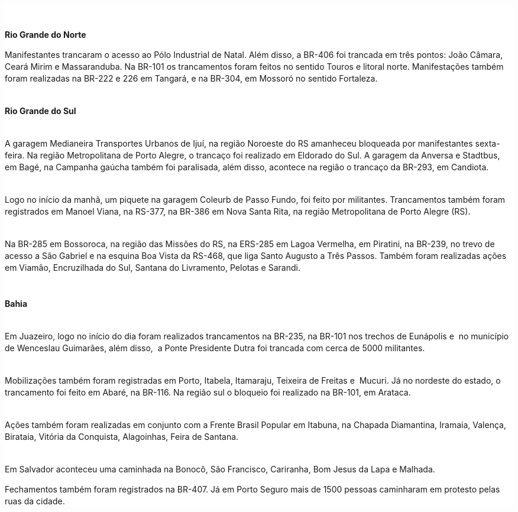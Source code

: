 <p><br />
<br />
<strong>Rio Grande do Norte </strong></p>

<p>Manifestantes trancaram o acesso ao P&oacute;lo Industrial de Natal. Al&eacute;m disso, a BR-406 foi trancada em tr&ecirc;s pontos: Jo&atilde;o C&acirc;mara, Cear&aacute; Mirim e Massaranduba. Na BR-101 os trancamentos foram feitos no sentido Touros e litoral norte. Manifesta&ccedil;&otilde;es tamb&eacute;m foram realizadas na BR-222 e 226 em Tangar&aacute;, e na BR-304, em Mossor&oacute; no sentido Fortaleza.</p>

<p><br />
<strong>Rio Grande do Sul </strong></p>

<p><br />
A garagem Medianeira Transportes Urbanos de Iju&iacute;, na regi&atilde;o Noroeste do RS amanheceu bloqueada por manifestantes sexta-feira. Na regi&atilde;o Metropolitana de Porto Alegre, o tranca&ccedil;o foi realizado em Eldorado do Sul. A garagem da Anversa e Stadtbus, em Bag&eacute;, na Campanha ga&uacute;cha tamb&eacute;m foi paralisada, al&eacute;m disso, acontece na regi&atilde;o o tranca&ccedil;o da BR-293, em Candiota.</p>

<p><br />
Logo no in&iacute;cio da manh&atilde;, um piquete na garagem Coleurb de Passo Fundo, foi feito por militantes. Trancamentos tamb&eacute;m&nbsp;foram registrados em Manoel Viana, na RS-377, na BR-386 em Nova Santa Rita, na regi&atilde;o Metropolitana de Porto Alegre (RS).</p>

<p><br />
Na BR-285 em Bossoroca, na regi&atilde;o das Miss&otilde;es do RS, na ERS-285 em Lagoa Vermelha, em Piratini, na BR-239, no trevo de acesso a S&atilde;o Gabriel e&nbsp;na esquina Boa Vista da RS-468, que liga Santo Augusto a Tr&ecirc;s Passos. Tamb&eacute;m foram realizadas a&ccedil;&otilde;es em Viam&atilde;o, Encruzilhada do Sul, Santana do Livramento,&nbsp;Pelotas e Sarandi.&nbsp;<br />
<br />
<br />
<strong>Bahia</strong></p>

<p><br />
Em Juazeiro, logo no in&iacute;cio do dia foram realizados trancamentos na BR-235, na BR-101 nos trechos de Eun&aacute;polis e &nbsp;no munic&iacute;pio de Wenceslau Guimar&atilde;es, al&eacute;m disso,&nbsp;&nbsp;a Ponte Presidente Dutra foi trancada com cerca de 5000 militantes.</p>

<p><br />
Mobiliza&ccedil;&otilde;es tamb&eacute;m foram registradas em&nbsp;Porto, Itabela, Itamaraju, Teixeira de Freitas e&nbsp;&nbsp;Mucuri. J&aacute; no nordeste do estado, o trancamento foi feito em Abar&eacute;, na BR-116. Na regi&atilde;o&nbsp;sul o bloqueio foi realizado na&nbsp;BR-101,&nbsp;em Arataca.</p>

<p><br />
A&ccedil;&otilde;es tamb&eacute;m foram realizadas em conjunto com a Frente Brasil Popular em Itabuna, na Chapada Diamantina, Iramaia, Valen&ccedil;a, Birataia, Vit&oacute;ria da Conquista, Alagoinhas, Feira de Santana.</p>

<p><br />
Em Salvador aconteceu uma caminhada na Bonoc&ocirc;, S&atilde;o Francisco, Cariranha, Bom Jesus da Lapa e Malhada.</p>

<p>Fechamentos tamb&eacute;m foram registrados na BR-407.&nbsp;J&aacute; em Porto Seguro mais de 1500 pessoas caminharam em protesto pelas ruas da cidade.&nbsp;</p>
